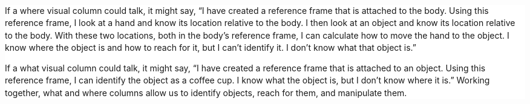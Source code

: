 If a where visual column could talk, it might say, “I have created a reference frame that is attached to the body. Using this reference frame, I look at a hand and know its location relative to the body. I then look at an object and know its location relative to the body. With these two locations, both in the body’s reference frame, I can calculate how to move the hand to the object. I know where the object is and how to reach for it, but I can’t identify it. I don’t know what that object is.”

If a what visual column could talk, it might say, “I have created a reference frame that is attached to an object. Using this reference frame, I can identify the object as a coffee cup. I know what the object is, but I don’t know where it is.” Working together, what and where columns allow us to identify objects, reach for them, and manipulate them.

